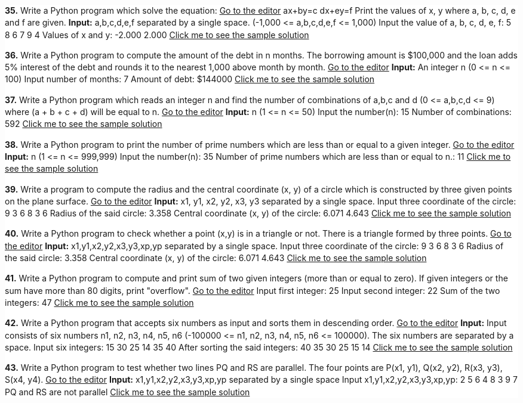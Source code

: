 **35.** Write a Python program which solve the equation: [Go to the editor](https://www.w3resource.com/python-exercises/basic/#EDITOR) ax+by=c dx+ey=f Print the values of x, y where a, b, c, d, e and f are given. **Input:** a,b,c,d,e,f separated by a single space. \(-1,000 &lt;= a,b,c,d,e,f &lt;= 1,000\) Input the value of a, b, c, d, e, f: 5 8 6 7 9 4 Values of x and y: -2.000 2.000 [Click me to see the sample solution](https://www.w3resource.com/python-exercises/basic/python-basic-1-exercise-35.php)

**36.** Write a Python program to compute the amount of the debt in n months. The borrowing amount is $100,000 and the loan adds 5% interest of the debt and rounds it to the nearest 1,000 above month by month. [Go to the editor](https://www.w3resource.com/python-exercises/basic/#EDITOR) **Input:** An integer n \(0 &lt;= n &lt;= 100\) Input number of months: 7 Amount of debt: $144000 [Click me to see the sample solution](https://www.w3resource.com/python-exercises/basic/python-basic-1-exercise-36.php)

**37.** Write a Python program which reads an integer n and find the number of combinations of a,b,c and d \(0 &lt;= a,b,c,d &lt;= 9\) where \(a + b + c + d\) will be equal to n. [Go to the editor](https://www.w3resource.com/python-exercises/basic/#EDITOR) **Input:** n \(1 &lt;= n &lt;= 50\) Input the number\(n\): 15 Number of combinations: 592 [Click me to see the sample solution](https://www.w3resource.com/python-exercises/basic/python-basic-1-exercise-37.php)

**38.** Write a Python program to print the number of prime numbers which are less than or equal to a given integer. [Go to the editor](https://www.w3resource.com/python-exercises/basic/#EDITOR) **Input:** n \(1 &lt;= n &lt;= 999,999\) Input the number\(n\): 35 Number of prime numbers which are less than or equal to n.: 11 [Click me to see the sample solution](https://www.w3resource.com/python-exercises/basic/python-basic-1-exercise-38.php)

**39.** Write a program to compute the radius and the central coordinate \(x, y\) of a circle which is constructed by three given points on the plane surface. [Go to the editor](https://www.w3resource.com/python-exercises/basic/#EDITOR) **Input:** x1, y1, x2, y2, x3, y3 separated by a single space. Input three coordinate of the circle: 9 3 6 8 3 6 Radius of the said circle: 3.358 Central coordinate \(x, y\) of the circle: 6.071 4.643 [Click me to see the sample solution](https://www.w3resource.com/python-exercises/basic/python-basic-1-exercise-39.php)

**40.** Write a Python program to check whether a point \(x,y\) is in a triangle or not. There is a triangle formed by three points. [Go to the editor](https://www.w3resource.com/python-exercises/basic/#EDITOR) **Input:** x1,y1,x2,y2,x3,y3,xp,yp separated by a single space. Input three coordinate of the circle: 9 3 6 8 3 6 Radius of the said circle: 3.358 Central coordinate \(x, y\) of the circle: 6.071 4.643 [Click me to see the sample solution](https://www.w3resource.com/python-exercises/basic/python-basic-1-exercise-40.php)

**41.** Write a Python program to compute and print sum of two given integers \(more than or equal to zero\). If given integers or the sum have more than 80 digits, print "overflow". [Go to the editor](https://www.w3resource.com/python-exercises/basic/#EDITOR) Input first integer: 25 Input second integer: 22 Sum of the two integers: 47 [Click me to see the sample solution](https://www.w3resource.com/python-exercises/basic/python-basic-1-exercise-41.php)

**42.** Write a Python program that accepts six numbers as input and sorts them in descending order. [Go to the editor](https://www.w3resource.com/python-exercises/basic/#EDITOR) **Input:** Input consists of six numbers n1, n2, n3, n4, n5, n6 \(-100000 &lt;= n1, n2, n3, n4, n5, n6 &lt;= 100000\). The six numbers are separated by a space. Input six integers: 15 30 25 14 35 40 After sorting the said integers: 40 35 30 25 15 14 [Click me to see the sample solution](https://www.w3resource.com/python-exercises/basic/python-basic-1-exercise-42.php)

**43.** Write a Python program to test whether two lines PQ and RS are parallel. The four points are P\(x1, y1\), Q\(x2, y2\), R\(x3, y3\), S\(x4, y4\). [Go to the editor](https://www.w3resource.com/python-exercises/basic/#EDITOR) **Input:** x1,y1,x2,y2,x3,y3,xp,yp separated by a single space Input x1,y1,x2,y2,x3,y3,xp,yp: 2 5 6 4 8 3 9 7 PQ and RS are not parallel [Click me to see the sample solution](https://www.w3resource.com/python-exercises/basic/python-basic-1-exercise-43.php)
